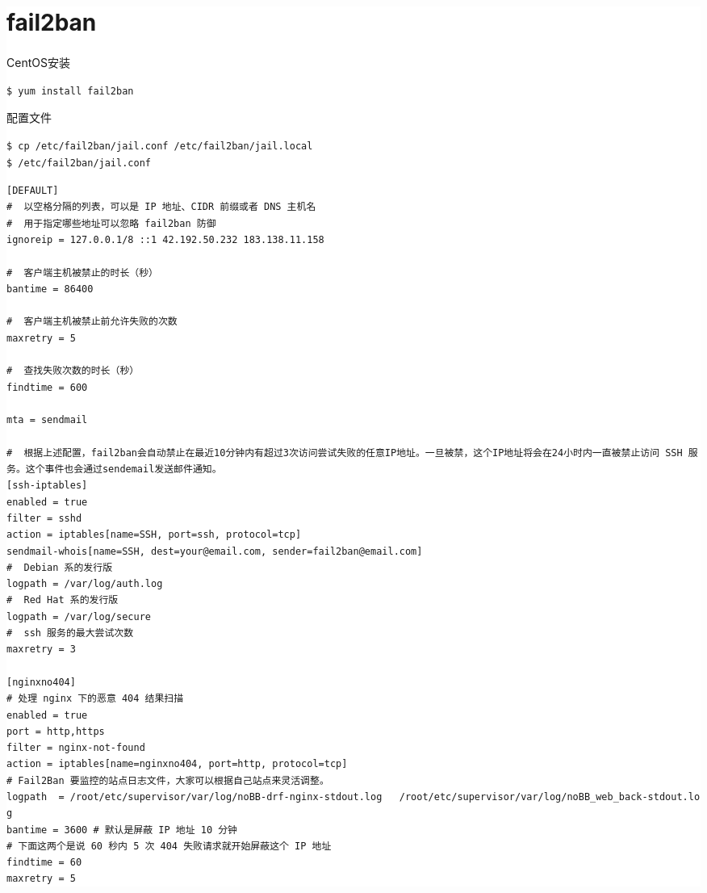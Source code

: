 

# fail2ban

CentOS安装

```shell
$ yum install fail2ban
```

配置文件

```shell
$ cp /etc/fail2ban/jail.conf /etc/fail2ban/jail.local
$ /etc/fail2ban/jail.conf
```

```
[DEFAULT]
#  以空格分隔的列表，可以是 IP 地址、CIDR 前缀或者 DNS 主机名
#  用于指定哪些地址可以忽略 fail2ban 防御
ignoreip = 127.0.0.1/8 ::1 42.192.50.232 183.138.11.158

#  客户端主机被禁止的时长（秒）
bantime = 86400
     
#  客户端主机被禁止前允许失败的次数 
maxretry = 5
     
#  查找失败次数的时长（秒）
findtime = 600
     
mta = sendmail

#  根据上述配置，fail2ban会自动禁止在最近10分钟内有超过3次访问尝试失败的任意IP地址。一旦被禁，这个IP地址将会在24小时内一直被禁止访问 SSH 服务。这个事件也会通过sendemail发送邮件通知。     
[ssh-iptables]
enabled = true
filter = sshd
action = iptables[name=SSH, port=ssh, protocol=tcp]
sendmail-whois[name=SSH, dest=your@email.com, sender=fail2ban@email.com]
#  Debian 系的发行版 
logpath = /var/log/auth.log
#  Red Hat 系的发行版
logpath = /var/log/secure
#  ssh 服务的最大尝试次数 
maxretry = 3

[nginxno404]
# 处理 nginx 下的恶意 404 结果扫描
enabled = true
port = http,https
filter = nginx-not-found
action = iptables[name=nginxno404, port=http, protocol=tcp]
# Fail2Ban 要监控的站点日志文件，大家可以根据自己站点来灵活调整。
logpath  = /root/etc/supervisor/var/log/noBB-drf-nginx-stdout.log   /root/etc/supervisor/var/log/noBB_web_back-stdout.log
bantime = 3600 # 默认是屏蔽 IP 地址 10 分钟
# 下面这两个是说 60 秒内 5 次 404 失败请求就开始屏蔽这个 IP 地址
findtime = 60
maxretry = 5
```
